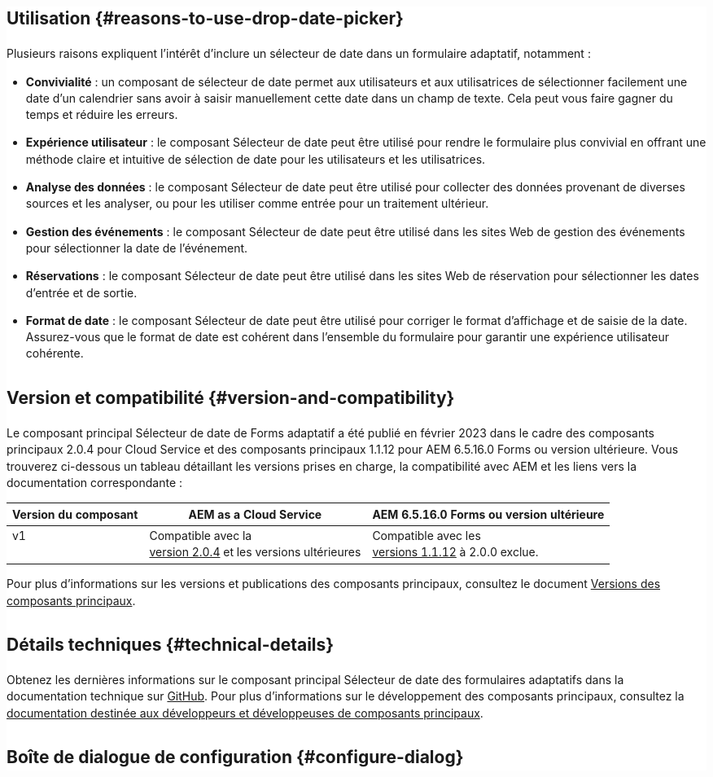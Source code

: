## Utilisation {#reasons-to-use-drop-date-picker}

Plusieurs raisons expliquent l’intérêt d’inclure un sélecteur de date dans un formulaire adaptatif, notamment :

- **Convivialité** : un composant de sélecteur de date permet aux utilisateurs et aux utilisatrices de sélectionner facilement une date d’un calendrier sans avoir à saisir manuellement cette date dans un champ de texte. Cela peut vous faire gagner du temps et réduire les erreurs.

- **Expérience utilisateur** : le composant Sélecteur de date peut être utilisé pour rendre le formulaire plus convivial en offrant une méthode claire et intuitive de sélection de date pour les utilisateurs et les utilisatrices.

- **Analyse des données** : le composant Sélecteur de date peut être utilisé pour collecter des données provenant de diverses sources et les analyser, ou pour les utiliser comme entrée pour un traitement ultérieur.

- **Gestion des événements** : le composant Sélecteur de date peut être utilisé dans les sites Web de gestion des événements pour sélectionner la date de l’événement.

- **Réservations** : le composant Sélecteur de date peut être utilisé dans les sites Web de réservation pour sélectionner les dates d’entrée et de sortie.

- **Format de date** : le composant Sélecteur de date peut être utilisé pour corriger le format d’affichage et de saisie de la date. Assurez-vous que le format de date est cohérent dans l’ensemble du formulaire pour garantir une expérience utilisateur cohérente.

## Version et compatibilité {#version-and-compatibility}

Le composant principal Sélecteur de date de Forms adaptatif a été publié en février 2023 dans le cadre des composants principaux 2.0.4 pour Cloud Service et des composants principaux 1.1.12 pour AEM 6.5.16.0 Forms ou version ultérieure. Vous trouverez ci-dessous un tableau détaillant les versions prises en charge, la compatibilité avec AEM et les liens vers la documentation correspondante :

| Version du composant | AEM as a Cloud Service | AEM 6.5.16.0 Forms ou version ultérieure |
|---|---|---|
| v1 | Compatible avec la <br>[version 2.0.4](/help/adaptive-forms/version.md) et les versions ultérieures | Compatible avec les<br>[versions 1.1.12](/help/adaptive-forms/version.md) à 2.0.0 exclue. |

Pour plus d’informations sur les versions et publications des composants principaux, consultez le document [Versions des composants principaux](/help/adaptive-forms/version.md).



## Détails techniques {#technical-details}

Obtenez les dernières informations sur le composant principal Sélecteur de date des formulaires adaptatifs dans la documentation technique sur [GitHub](https://github.com/adobe/aem-core-forms-components/tree/master/ui.af.apps/src/main/content/jcr_root/apps/core/fd/components/form/datepicker/v1/datepicker). Pour plus d’informations sur le développement des composants principaux, consultez la [documentation destinée aux développeurs et développeuses de composants principaux](/help/developing/overview.md).

## Boîte de dialogue de configuration {#configure-dialog}
